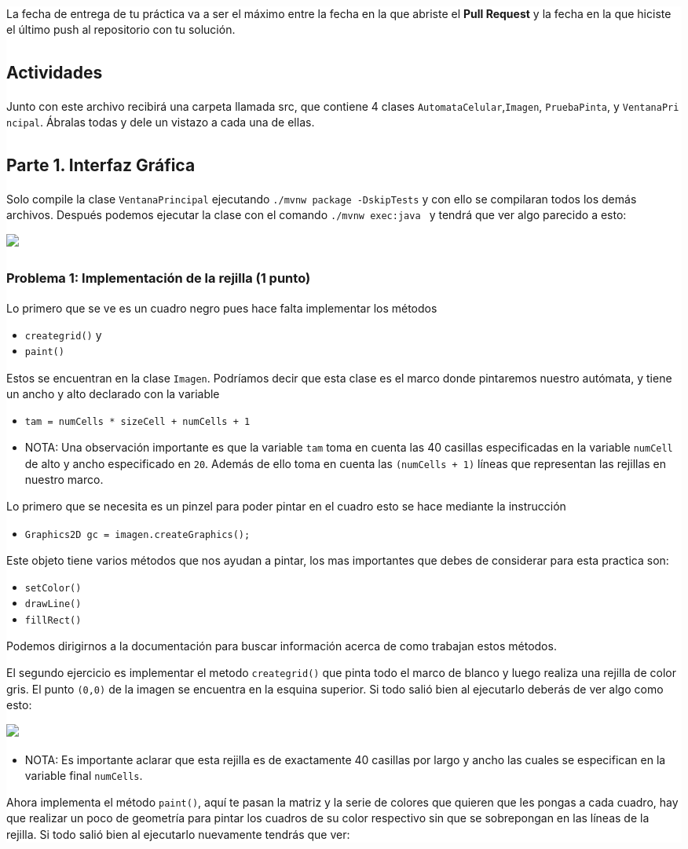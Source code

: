 La fecha de entrega de tu práctica va a ser el máximo entre la fecha en la que 
abriste el __Pull Request__ y la fecha en la que hiciste el último push al repositorio con tu 
solución.

## Actividades
Junto con este archivo recibirá una carpeta llamada src, que contiene 4 clases `AutomataCelular`,`Imagen`, `PruebaPinta`, y `VentanaPrincipal`. Ábralas todas y dele un vistazo a cada una de ellas.

## Parte 1. Interfaz Gráfica

Solo compile la clase `VentanaPrincipal` ejecutando `./mvnw package -DskipTests` y con ello se compilaran todos los demás archivos. Después podemos ejecutar la clase con el comando `./mvnw exec:java ` y tendrá que ver algo parecido a esto:

<img src="https://github.com/Veppam2/icc-practica5/blob/main/images/Imagen1.png" width="40%">

### Problema 1: Implementación de la rejilla (1 punto)

Lo primero que se ve es un cuadro negro pues hace falta implementar los métodos 
* `creategrid()` y
* `paint()`

Estos se encuentran en la clase `Imagen`. Podríamos decir que esta clase es el marco donde pintaremos nuestro autómata, y tiene un ancho y alto declarado con la variable
* `tam = numCells * sizeCell + numCells + 1`

* NOTA: Una observación importante es que la variable `tam` toma en cuenta las 40 casillas especificadas en la variable `numCell` de alto y ancho especificado en `20`. Además de ello toma en cuenta las `(numCells + 1)` líneas que representan las rejillas en nuestro marco.  

Lo primero que se necesita es un pinzel para poder pintar en el cuadro esto se hace mediante la instrucción 
* `Graphics2D gc = imagen.createGraphics();`

Este objeto tiene varios métodos que nos ayudan a pintar, los mas importantes que debes de considerar para esta practica son:
* `setColor()`
* `drawLine()`
* `fillRect()`

Podemos dirigirnos a la documentación para buscar información acerca de como trabajan estos métodos.

El segundo ejercicio es implementar el metodo `creategrid()` que pinta todo el marco de blanco y luego realiza una rejilla de color gris. El punto `(0,0)` de la imagen se encuentra en la esquina superior. Si todo salió bien al ejecutarlo deberás de ver algo como esto:

<img src="https://github.com/Veppam2/icc-practica5/blob/main/images/Imagen2.png" width="40%">

* NOTA: Es importante aclarar que esta rejilla es de exactamente 40 casillas por largo y ancho las cuales se especifican en la variable final `numCells`.

Ahora implementa el método `paint()`, aquí te pasan la matriz y la serie de colores que quieren que les pongas a cada cuadro, hay que realizar un poco de geometría para pintar los cuadros de su color respectivo sin que se sobrepongan en las líneas de la rejilla. Si todo salió bien al ejecutarlo nuevamente tendrás que ver:
